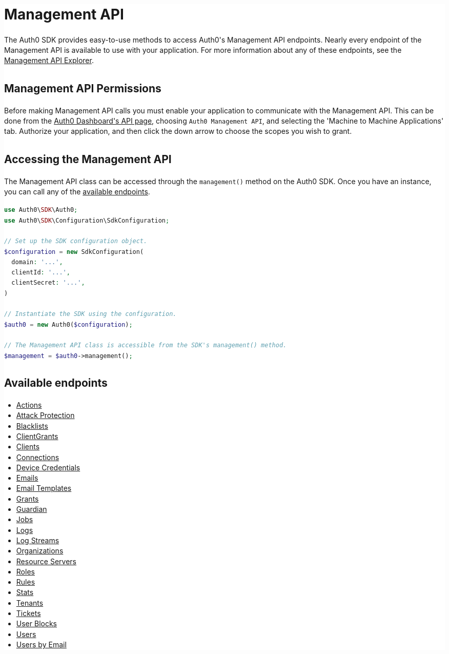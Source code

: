 # Management API

The Auth0 SDK provides easy-to-use methods to access Auth0's Management API endpoints. Nearly every endpoint of the Management API is available to use with your application. For more information about any of these endpoints, see the [Management API Explorer](https://auth0.com/docs/api/management/v2).

## Management API Permissions

Before making Management API calls you must enable your application to communicate with the Management API. This can be done from the [Auth0 Dashboard's API page](https://manage.auth0.com/#/apis/), choosing `Auth0 Management API`, and selecting the 'Machine to Machine Applications' tab. Authorize your application, and then click the down arrow to choose the scopes you wish to grant.

## Accessing the Management API

The Management API class can be accessed through the `management()` method on the Auth0 SDK. Once you have an instance, you can call any of the [available endpoints](#available-endpoints).

```php
use Auth0\SDK\Auth0;
use Auth0\SDK\Configuration\SdkConfiguration;

// Set up the SDK configuration object.
$configuration = new SdkConfiguration(
  domain: '...',
  clientId: '...',
  clientSecret: '...',
)

// Instantiate the SDK using the configuration.
$auth0 = new Auth0($configuration);

// The Management API class is accessible from the SDK's management() method.
$management = $auth0->management();
```

## Available endpoints

-   [Actions](#actions)
-   [Attack Protection](#attack-protection)
-   [Blacklists](#blacklists)
-   [ClientGrants](#client-grants)
-   [Clients](#clients)
-   [Connections](#connections)
-   [Device Credentials](#device-credentials)
-   [Emails](#emails)
-   [Email Templates](#email-templates)
-   [Grants](#grants)
-   [Guardian](#guardian)
-   [Jobs](#jobs)
-   [Logs](#logs)
-   [Log Streams](#log-streams)
-   [Organizations](#organizations)
-   [Resource Servers](#resource-servers)
-   [Roles](#roles)
-   [Rules](#rules)
-   [Stats](#stats)
-   [Tenants](#tenants)
-   [Tickets](#tickets)
-   [User Blocks](#user-blocks)
-   [Users](#users)
-   [Users by Email](#users-by-email)